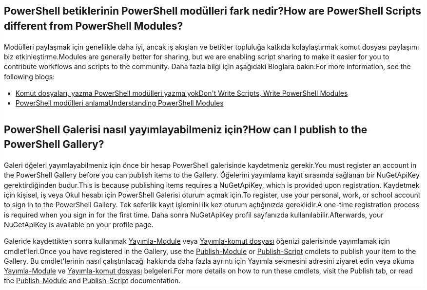## <a name="how-are-powershell-scripts-different-from-powershell-modules"></a><span data-ttu-id="9f7c9-113">PowerShell betiklerinin PowerShell modülleri fark nedir?</span><span class="sxs-lookup"><span data-stu-id="9f7c9-113">How are PowerShell Scripts different from PowerShell Modules?</span></span>

<span data-ttu-id="9f7c9-114">Modülleri paylaşmak için genellikle daha iyi, ancak iş akışları ve betikler topluluğa katkıda kolaylaştırmak komut dosyası paylaşımı biz etkinleştirme.</span><span class="sxs-lookup"><span data-stu-id="9f7c9-114">Modules are generally better for sharing, but we are enabling script sharing to make it easier for you to contribute workflows and scripts to the community.</span></span> <span data-ttu-id="9f7c9-115">Daha fazla bilgi için aşağıdaki Bloglara bakın:</span><span class="sxs-lookup"><span data-stu-id="9f7c9-115">For more information, see the following blogs:</span></span>

- [<span data-ttu-id="9f7c9-116">Komut dosyaları, yazma PowerShell modülleri yazma yok</span><span class="sxs-lookup"><span data-stu-id="9f7c9-116">Don't Write Scripts, Write PowerShell Modules</span></span>](https://blogs.technet.microsoft.com/heyscriptingguy/2011/06/27/dont-write-scripts-write-powershell-modules/)
- [<span data-ttu-id="9f7c9-117">PowerShell modülleri anlama</span><span class="sxs-lookup"><span data-stu-id="9f7c9-117">Understanding PowerShell Modules</span></span>](https://blogs.technet.microsoft.com/heyscriptingguy/2015/07/10/understanding-powershell-modules/)

## <a name="how-can-i-publish-to-the-powershell-gallery"></a><span data-ttu-id="9f7c9-118">PowerShell Galerisi nasıl yayımlayabilmeniz için?</span><span class="sxs-lookup"><span data-stu-id="9f7c9-118">How can I publish to the PowerShell Gallery?</span></span>

<span data-ttu-id="9f7c9-119">Galeri öğeleri yayımlayabilmeniz için önce bir hesap PowerShell galerisinde kaydetmeniz gerekir.</span><span class="sxs-lookup"><span data-stu-id="9f7c9-119">You must register an account in the PowerShell Gallery before you can publish items to the Gallery.</span></span> <span data-ttu-id="9f7c9-120">Öğelerini yayımlama kayıt sırasında sağlanan bir NuGetApiKey gerektirdiğinden budur.</span><span class="sxs-lookup"><span data-stu-id="9f7c9-120">This is because publishing items requires a NuGetApiKey, which is provided upon registration.</span></span> <span data-ttu-id="9f7c9-121">Kaydetmek için kişisel, iş veya Okul hesabı için PowerShell Galerisi oturum açmak için.</span><span class="sxs-lookup"><span data-stu-id="9f7c9-121">To register, use your personal, work, or school account to sign in to the PowerShell Gallery.</span></span> <span data-ttu-id="9f7c9-122">Tek seferlik kayıt işlemini ilk kez oturum açtığınızda gereklidir.</span><span class="sxs-lookup"><span data-stu-id="9f7c9-122">A one-time registration process is required when you sign in for the first time.</span></span> <span data-ttu-id="9f7c9-123">Daha sonra NuGetApiKey profil sayfanızda kullanılabilir.</span><span class="sxs-lookup"><span data-stu-id="9f7c9-123">Afterwards, your NuGetApiKey is available on your profile page.</span></span>

<span data-ttu-id="9f7c9-124">Galeride kaydettikten sonra kullanmak [Yayımla-Module](https://go.microsoft.com/fwlink/?LinkID=760387&clcid=0x409) veya [Yayımla-komut dosyası](https://go.microsoft.com/fwlink/?LinkID=760387&clcid=0x409) öğenizi galerisinde yayımlamak için cmdlet'leri.</span><span class="sxs-lookup"><span data-stu-id="9f7c9-124">Once you have registered in the Gallery, use the [Publish-Module](https://go.microsoft.com/fwlink/?LinkID=760387&clcid=0x409) or [Publish-Script](https://go.microsoft.com/fwlink/?LinkID=760387&clcid=0x409) cmdlets to publish your item to the Gallery.</span></span> <span data-ttu-id="9f7c9-125">Bu cmdlet'lerinin nasıl çalıştırılacağı hakkında daha fazla ayrıntı için Yayımla sekmesini adresini ziyaret edin veya okuma [Yayımla-Module](https://go.microsoft.com/fwlink/?LinkID=760387&clcid=0x409) ve [Yayımla-komut dosyası](https://go.microsoft.com/fwlink/?LinkID=760387&clcid=0x409) belgeleri.</span><span class="sxs-lookup"><span data-stu-id="9f7c9-125">For more details on how to run these cmdlets, visit the Publish tab, or read the [Publish-Module](https://go.microsoft.com/fwlink/?LinkID=760387&clcid=0x409) and [Publish-Script](https://go.microsoft.com/fwlink/?LinkID=760387&clcid=0x409) documentation.</span></span>
